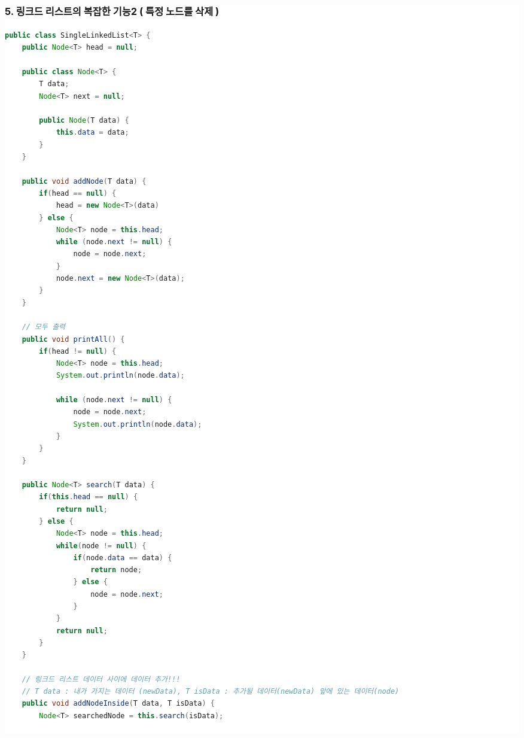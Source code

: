 



### 5. 링크드 리스트의 복잡한 기능2 ( 특정 노드를 삭제 )

````java
public class SingleLinkedList<T> {
    public Node<T> head = null;
    
    public class Node<T> {
        T data;
        Node<T> next = null;
        
        public Node(T data) {
            this.data = data;
        }
    }
    
    public void addNode(T data) {
        if(head == null) {
            head = new Node<T>(data)
        } else {
            Node<T> node = this.head;
            while (node.next != null) {
                node = node.next;
            }
            node.next = new Node<T>(data);
        }
    }
    
    // 모두 출력
    public void printAll() {
    	if(head != null) {
    		Node<T> node = this.head;
    		System.out.println(node.data);
    		
    		while (node.next != null) {
    			node = node.next;
    			System.out.println(node.data);
    		}
    	}
    }
    
    public Node<T> search(T data) {
        if(this.head == null) {
    		return null;        
        } else {
            Node<T> node = this.head;
            while(node != null) {
                if(node.data == data) {
                    return node;
                } else {
                    node = node.next;
                }
            }
            return null;
        }
    }
    
    // 링크드 리스트 데이터 사이에 데이터 추가!!!
    // T data : 내가 가지는 데이터 (newData), T isData : 추가될 데이터(newData) 앞에 있는 데이터(node)
    public void addNodeInside(T data, T isData) {
        Node<T> searchedNode = this.search(isData);
        
````